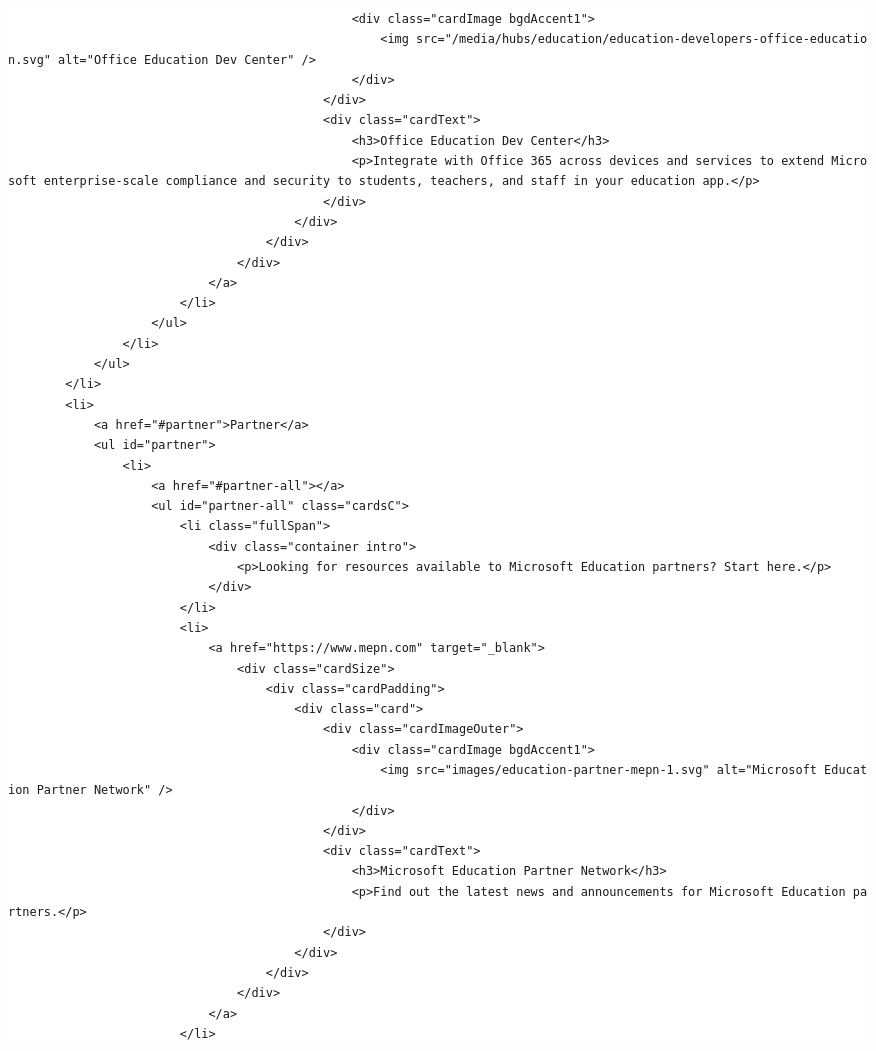                                                     <div class="cardImage bgdAccent1"> 
                                                        <img src="/media/hubs/education/education-developers-office-education.svg" alt="Office Education Dev Center" />
                                                    </div>
                                                </div>
                                                <div class="cardText">
                                                    <h3>Office Education Dev Center</h3>
                                                    <p>Integrate with Office 365 across devices and services to extend Microsoft enterprise-scale compliance and security to students, teachers, and staff in your education app.</p>
                                                </div>
                                            </div>
                                        </div>
                                    </div>
                                </a>
                            </li>
                        </ul>
                    </li>
                </ul>
            </li>
            <li>
                <a href="#partner">Partner</a>
                <ul id="partner">
                    <li>
                        <a href="#partner-all"></a>
                        <ul id="partner-all" class="cardsC">
                            <li class="fullSpan">
                                <div class="container intro">
                                    <p>Looking for resources available to Microsoft Education partners? Start here.</p>
                                </div>
                            </li>
                            <li>
                                <a href="https://www.mepn.com" target="_blank">
                                    <div class="cardSize">
                                        <div class="cardPadding">
                                            <div class="card">
                                                <div class="cardImageOuter">
                                                    <div class="cardImage bgdAccent1"> 
                                                        <img src="images/education-partner-mepn-1.svg" alt="Microsoft Education Partner Network" />
                                                    </div>
                                                </div>
                                                <div class="cardText">
                                                    <h3>Microsoft Education Partner Network</h3>
                                                    <p>Find out the latest news and announcements for Microsoft Education partners.</p>
                                                </div>
                                            </div>
                                        </div>
                                    </div>
                                </a>
                            </li>